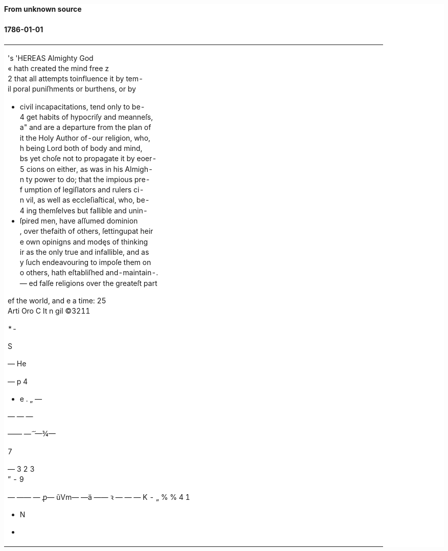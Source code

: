 #### From unknown source

#### 1786-01-01

<table style="width: 100%;"><tr><td style="width: 50%">

  
  
&#x27;s &#x27;HEREAS Almighty God  
« hath created the mind free z  
2 that all attempts toinfluence it by tem-  
il poral puniſhments or burthens, or by  
* civil incapacitations, tend only to be-  
4 get habits of hypocriſy and meanneſs,  
a&quot; and are a departure from the plan of  
it the Holy Author of-our religion, who,  
h being Lord both of body and mind,  
bs yet choſe not to propagate it by eoer-  
5 cions on either, as was in his Almigh-  
n ty power to do; that the impious pre-  
f umption of legiſlators and rulers ci-  
n vil, as well as eccleſiaſtical, who, be-  
4 ing themſelves but fallible and unin-  
* ſpired men, have aſſumed dominion  
, over thefaith of others, ſettingupat heir  
e own opinigns and modęs of thinking  
ir as the only true and infallible, and as  
y ſuch endeavouring to impoſe them on  
o others, hath eſtabliſhed and-maintain-.  
— ed falſe religions over the greateſt part  
  
ef the world, and e a time: 25  
Arti Oro C It n gil ©3211  
  
*-  
  
S  
  
— He  
  
— p 4  
* e . „ —  
  
— — —  
  
—— —̃ ̃ —¾—  
  
7  
  
— 3 2 3  
” - 9  
  
— —— — ꝓ— ũVm— —ä —— ꝛ — — — K - „ % % 4 1  
- N  
  
*  
  
  